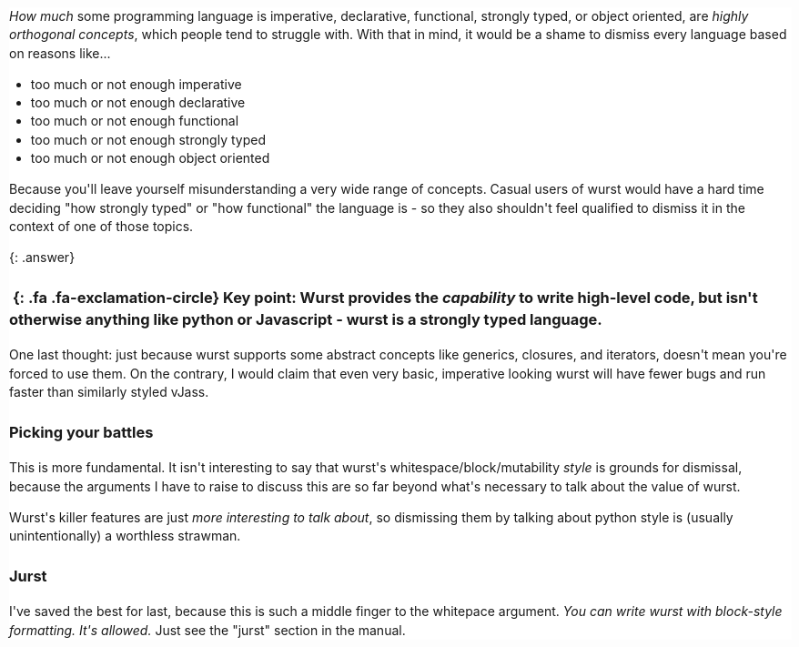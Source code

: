 *How much* some programming language is imperative, declarative, functional, strongly typed, or object oriented, are *highly orthogonal concepts*, which people tend to struggle with.
With that in mind, it would be a shame to dismiss every language based on reasons like...

* too much or not enough imperative
* too much or not enough declarative
* too much or not enough functional
* too much or not enough strongly typed
* too much or not enough object oriented

Because you'll leave yourself misunderstanding a very wide range of concepts.
Casual users of wurst would have a hard time deciding "how strongly typed" or "how functional" the language is - so they also shouldn't feel qualified to dismiss it in the context of one of those topics.

{: .answer}
### *&nbsp;*{: .fa .fa-exclamation-circle} Key point: Wurst provides the *capability* to write high-level code, but isn't otherwise anything like python or Javascript - wurst is a strongly typed language.

One last thought: just because wurst supports some abstract concepts like generics, closures, and iterators, doesn't mean you're forced to use them.
On the contrary, I would claim that even very basic, imperative looking wurst will have fewer bugs and run faster than similarly styled vJass.

### Picking your battles

This is more fundamental.
It isn't interesting to say that wurst's whitespace/block/mutability *style* is grounds for dismissal, because the arguments I have to raise to discuss this are so far beyond what's necessary to talk about the value of wurst.

Wurst's killer features are just *more interesting to talk about*, so dismissing them by talking about python style is (usually unintentionally) a worthless strawman.

### Jurst

I've saved the best for last, because this is such a middle finger to the whitepace argument.
*You can write wurst with block-style formatting. It's allowed.*
Just see the "jurst" section in the manual.
